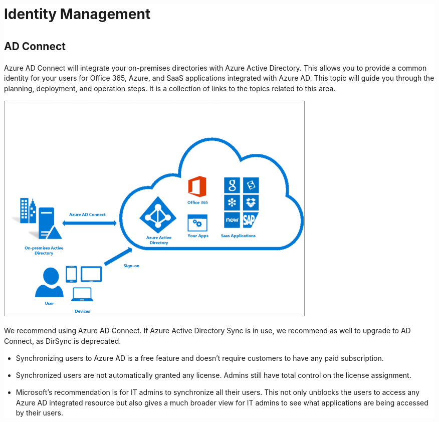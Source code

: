 # Identity Management

## AD Connect

Azure AD Connect will integrate your on-premises directories with Azure Active Directory. This allows you to provide a common identity for your users for Office 365, Azure, and SaaS applications integrated with Azure AD. This topic will guide you through the planning, deployment, and operation steps. It is a collection of links to the topics related to this area.

![](..//media/image21.png)

We recommend using Azure AD Connect. If Azure Active Directory Sync is in use, we recommend as well to upgrade to AD Connect, as DirSync is deprecated.

  - Synchronizing users to Azure AD is a free feature and doesn’t require customers to have any paid subscription.

  - Synchronized users are not automatically granted any license. Admins still have total control on the license assignment.

  - Microsoft’s recommendation is for IT admins to synchronize all their users. This not only unblocks the users to access any Azure AD integrated resource but also gives a much broader view for IT admins to see what applications are being accessed by their users.
